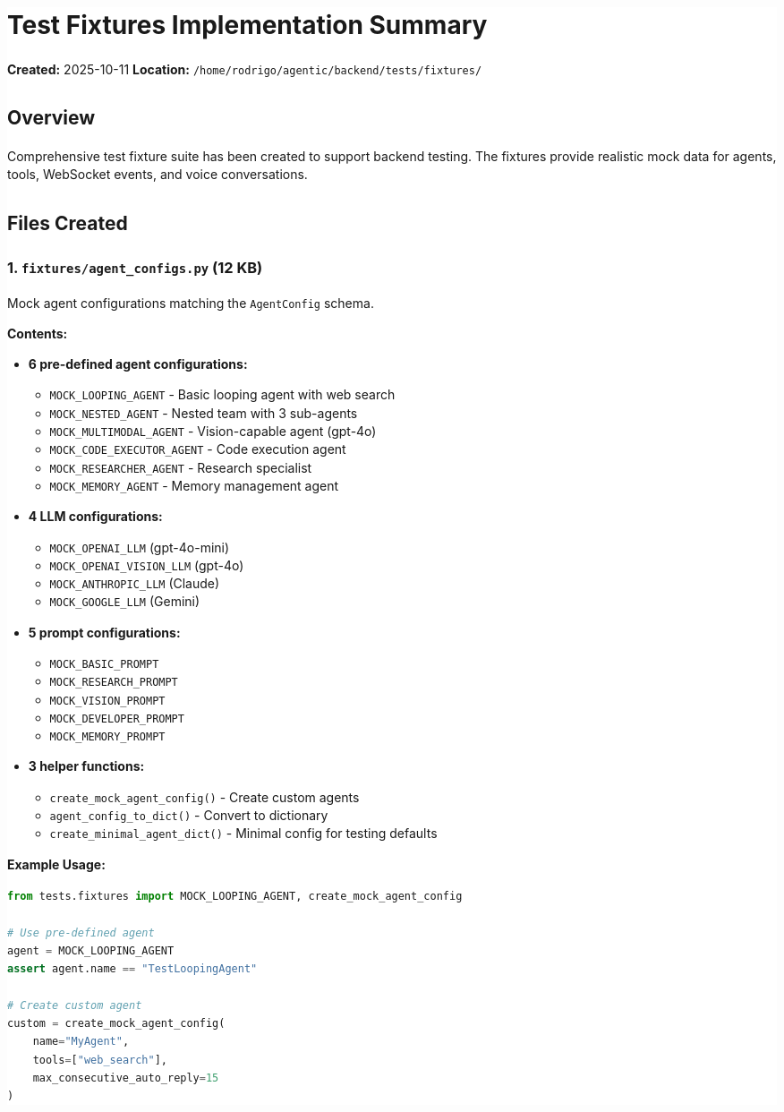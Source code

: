 # Test Fixtures Implementation Summary

**Created:** 2025-10-11
**Location:** `/home/rodrigo/agentic/backend/tests/fixtures/`

## Overview

Comprehensive test fixture suite has been created to support backend testing. The fixtures provide realistic mock data for agents, tools, WebSocket events, and voice conversations.

## Files Created

### 1. `fixtures/agent_configs.py` (12 KB)

Mock agent configurations matching the `AgentConfig` schema.

**Contents:**
- **6 pre-defined agent configurations:**
  - `MOCK_LOOPING_AGENT` - Basic looping agent with web search
  - `MOCK_NESTED_AGENT` - Nested team with 3 sub-agents
  - `MOCK_MULTIMODAL_AGENT` - Vision-capable agent (gpt-4o)
  - `MOCK_CODE_EXECUTOR_AGENT` - Code execution agent
  - `MOCK_RESEARCHER_AGENT` - Research specialist
  - `MOCK_MEMORY_AGENT` - Memory management agent

- **4 LLM configurations:**
  - `MOCK_OPENAI_LLM` (gpt-4o-mini)
  - `MOCK_OPENAI_VISION_LLM` (gpt-4o)
  - `MOCK_ANTHROPIC_LLM` (Claude)
  - `MOCK_GOOGLE_LLM` (Gemini)

- **5 prompt configurations:**
  - `MOCK_BASIC_PROMPT`
  - `MOCK_RESEARCH_PROMPT`
  - `MOCK_VISION_PROMPT`
  - `MOCK_DEVELOPER_PROMPT`
  - `MOCK_MEMORY_PROMPT`

- **3 helper functions:**
  - `create_mock_agent_config()` - Create custom agents
  - `agent_config_to_dict()` - Convert to dictionary
  - `create_minimal_agent_dict()` - Minimal config for testing defaults

**Example Usage:**
```python
from tests.fixtures import MOCK_LOOPING_AGENT, create_mock_agent_config

# Use pre-defined agent
agent = MOCK_LOOPING_AGENT
assert agent.name == "TestLoopingAgent"

# Create custom agent
custom = create_mock_agent_config(
    name="MyAgent",
    tools=["web_search"],
    max_consecutive_auto_reply=15
)
```
